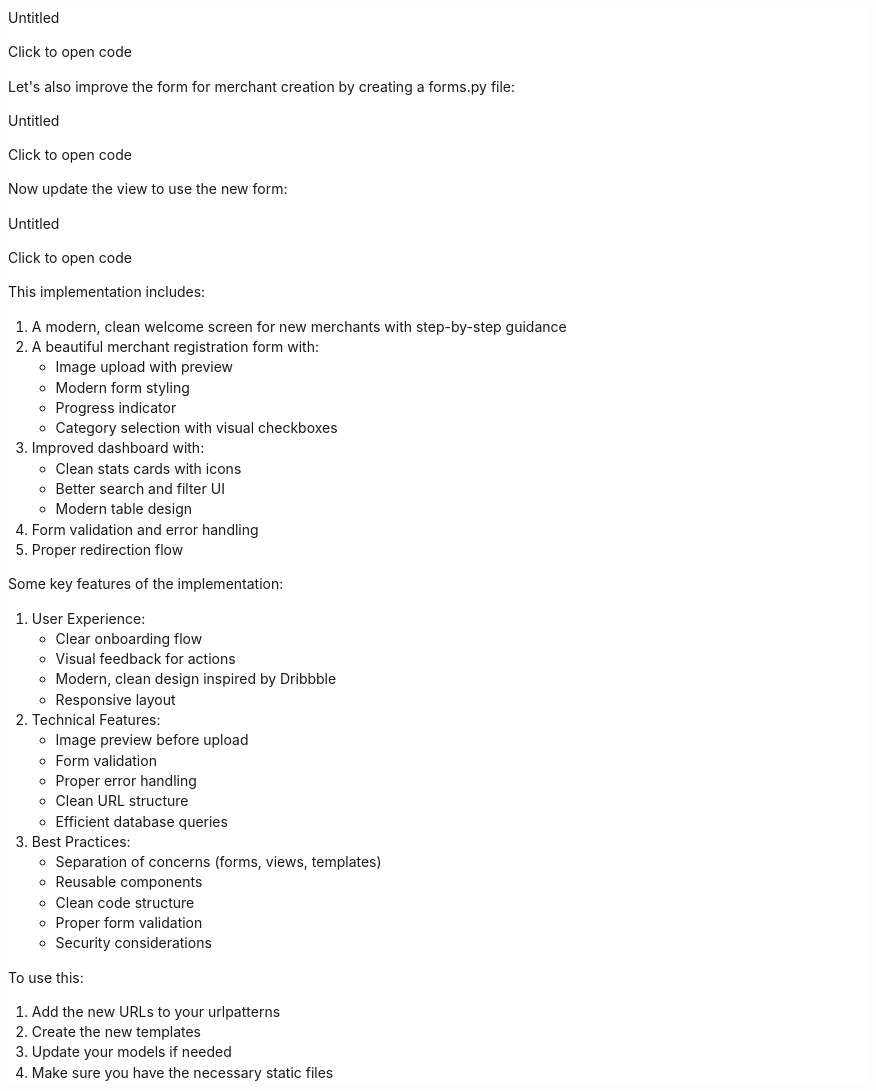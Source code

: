 Untitled

Click to open code

Let's also improve the form for merchant creation by creating a forms.py file:

Untitled

Click to open code

Now update the view to use the new form:

Untitled

Click to open code

This implementation includes:

1.  A modern, clean welcome screen for new merchants with step-by-step guidance
2.  A beautiful merchant registration form with:
    *   Image upload with preview
    *   Modern form styling
    *   Progress indicator
    *   Category selection with visual checkboxes
3.  Improved dashboard with:
    *   Clean stats cards with icons
    *   Better search and filter UI
    *   Modern table design
4.  Form validation and error handling
5.  Proper redirection flow

Some key features of the implementation:

1.  User Experience:
    *   Clear onboarding flow
    *   Visual feedback for actions
    *   Modern, clean design inspired by Dribbble
    *   Responsive layout
2.  Technical Features:
    *   Image preview before upload
    *   Form validation
    *   Proper error handling
    *   Clean URL structure
    *   Efficient database queries
3.  Best Practices:
    *   Separation of concerns (forms, views, templates)
    *   Reusable components
    *   Clean code structure
    *   Proper form validation
    *   Security considerations

To use this:

1.  Add the new URLs to your urlpatterns
2.  Create the new templates
3.  Update your models if needed
4.  Make sure you have the necessary static files

